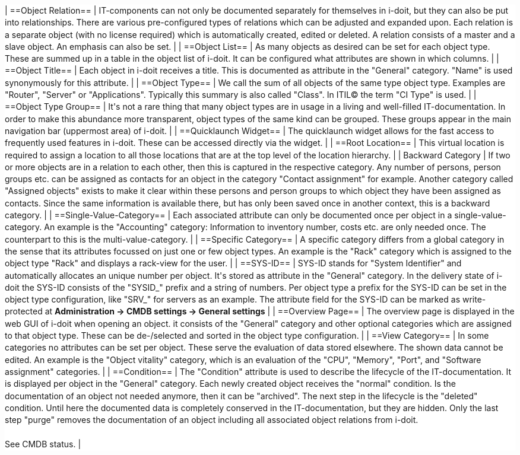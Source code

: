 | <a name="Object Relation"></a> ==Object Relation== | IT-components can not only be documented separately for themselves in i-doit, but they can also be put into relationships. There are various pre-configured types of relations which can be adjusted and expanded upon. Each relation is a separate object (with no license required) which is automatically created, edited or deleted. A relation consists of a master and a slave object. An emphasis can also be set. |
| <a name="Object List"></a> ==Object List== | As many objects as desired can be set for each object type. These are summed up in a table in the object list of i-doit. It can be configured what attributes are shown in which columns. |
| <a name="Object Title"></a> ==Object Title== | Each object in i-doit receives a title. This is documented as attribute in the "General" category. "Name" is used synonymously for this attribute. |
| <a name="Object Type"></a> ==Object Type== | We call the sum of all objects of the same type object type. Examples are "Router", "Server" or "Applications". Typically this summary is also called "Class". In ITIL© the term "CI Type" is used. |
| <a name="Object Type Group"></a> ==Object Type Group== | It's not a rare thing that many object types are in usage in a living and well-filled IT-documentation. In order to make this abundance more transparent, object types of the same kind can be grouped. These groups appear in the main navigation bar (uppermost area) of i-doit. |
| <a name="Quicklaunch Widget"></a> ==Quicklaunch Widget== | The quicklaunch widget allows for the fast access to frequently used features in i-doit. These can be accessed directly via the widget. |
| <a name="Root Location"></a> ==Root Location== | This virtual location is required to assign a location to all those locations that are at the top level of the location hierarchy. |
| Backward Category | If two or more objects are in a relation to each other, then this is captured in the respective category. Any number of persons, person groups etc. can be assigned as contacts for an object in the category "Contact assignment" for example. Another category called "Assigned objects" exists to make it clear within these persons and person groups to which object they have been assigned as contacts. Since the same information is available there, but has only been saved once in another context, this is a backward category. |
| <a name="Single-Value-Category"></a> ==Single-Value-Category== | Each associated attribute can only be documented once per object in a single-value-category. An example is the "Accounting" category: Information to inventory number, costs etc. are only needed once. The counterpart to this is the multi-value-category. |
| <a name="Specific Category"></a> ==Specific Category== | A specific category differs from a global category in the sense that its attributes focussed on just one or few object types. An example is the "Rack" category which is assigned to the object type "Rack" and displays a rack-view for the user. |
| <a name="SYS-ID"></a> ==SYS-ID== | SYS-ID stands for "System Identifier" and automatically allocates an unique number per object. It's stored as attribute in the "General" category. In the delivery state of i-doit the SYS-ID consists of the "SYSID\_" prefix and a string of numbers. Per object type a prefix for the SYS-ID can be set in the object type configuration, like "SRV\_" for servers as an example. The attribute field for the SYS-ID can be marked as write-protected at **Administration -> CMDB settings → General settings** |
| <a name="Overview Page"></a> ==Overview Page== | The overview page is displayed in the web GUI of i-doit when opening an object. it consists of the "General" category and other optional categories which are assigned to that object type. These can be de-/selected and sorted in the object type configuration. |
| <a name="View Category"></a> ==View Category== | In some categories no attributes can be set per object. These serve the evaluation of data stored elsewhere. The shown data cannot be edited. An example is the "Object vitality" category, which is an evaluation of the "CPU", "Memory", "Port", and "Software assignment" categories. |
| <a name="Condition"></a> ==Condition== | The "Condition" attribute is used to describe the lifecycle of the IT-documentation. It is displayed per object in the "General" category. Each newly created object receives the "normal" condition. Is the documentation of an object not needed anymore, then it can be "archived". The next step in the lifecycle is the "deleted" condition. Until here the documented data is completely conserved in the IT-documentation, but they are hidden. Only the last step "purge" removes the documentation of an object including all associated object relations from i-doit.<br><br>See CMDB status. |
